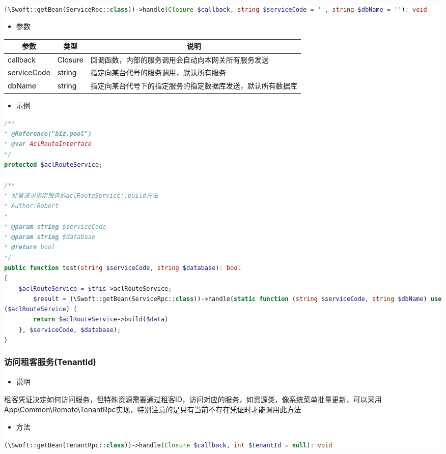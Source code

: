 ```php
(\Swoft::getBean(ServiceRpc::class))->handle(Closure $callback, string $serviceCode = '', string $dbName = ''): void
```

- 参数

|参数 | 类型 | 说明 |
|----|-----|-------|
|callback | Closure   |  回调函数，内部的服务调用会自动向本网关所有服务发送    |
|serviceCode | string     |  指定向某台代号的服务调用，默认所有服务   |
|dbName | string     |   指定向某台代号下的指定服务的指定数据库发送，默认所有数据库  |

- 示例

```php
/**
* @Reference("biz.pool")
* @var AclRouteInterface
*/
protected $aclRouteService;

/**
* 批量请求指定服务的aclRouteService::build方法
* Author:Robert
*
* @param string $serviceCode
* @param string $database
* @return bool
*/
public function test(string $serviceCode, string $database): bool
{
    $aclRouteService = $this->aclRouteService;
        $result = (\Swoft::getBean(ServiceRpc::class))->handle(static function (string $serviceCode, string $dbName) use ($aclRouteService) {
        return $aclRouteService->build($data)
    }, $serviceCode, $database);
}
```


### 访问租客服务(TenantId)

- 说明

租客凭证决定如何访问服务，但特殊资源需要通过租客ID，访问对应的服务，如资源类，像系统菜单批量更新，可以采用 App\Common\Remote\TenantRpc实现，特别注意的是只有当前不存在凭证时才能调用此方法


- 方法


```php
(\Swoft::getBean(TenantRpc::class))->handle(Closure $callback, int $tenantId = null): void
```
